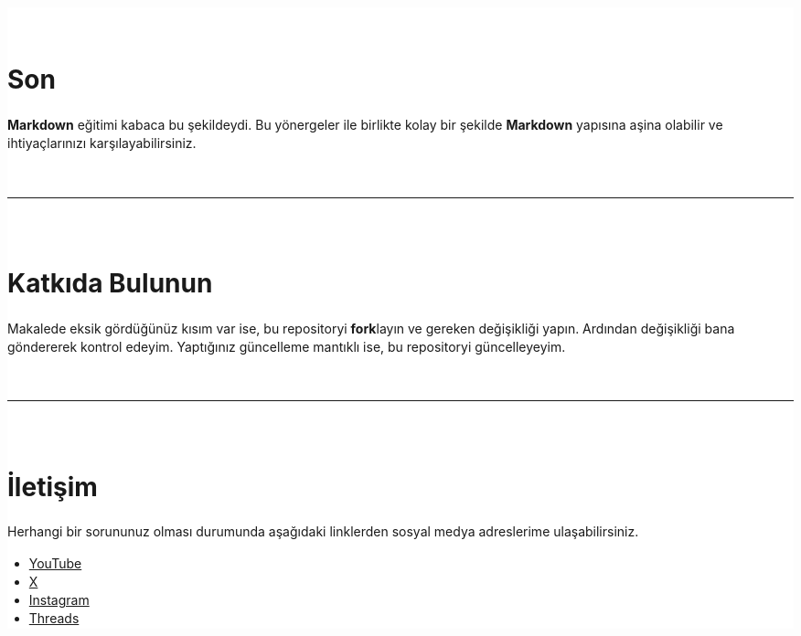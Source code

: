 <br>

# Son

**Markdown** eğitimi kabaca bu şekildeydi. Bu yönergeler ile birlikte kolay bir şekilde **Markdown** yapısına aşina olabilir ve ihtiyaçlarınızı karşılayabilirsiniz.

<br>

---

<br>

# Katkıda Bulunun
Makalede eksik gördüğünüz kısım var ise, bu repositoryi **fork**layın ve gereken değişikliği yapın. Ardından değişikliği bana göndererek kontrol edeyim. Yaptığınız güncelleme mantıklı ise, bu repositoryi güncelleyeyim.

<br>

---

<br>

# İletişim
Herhangi bir sorununuz olması durumunda aşağıdaki linklerden sosyal medya adreslerime ulaşabilirsiniz.

* [YouTube](https://youtube.com/@ilhamitugral)
* [X](https://twitter.com/ilhamitugral)
* [Instagram](https://instagram.com/ilhamitugral)
* [Threads](https://threads.net/@ilhamitugral)
